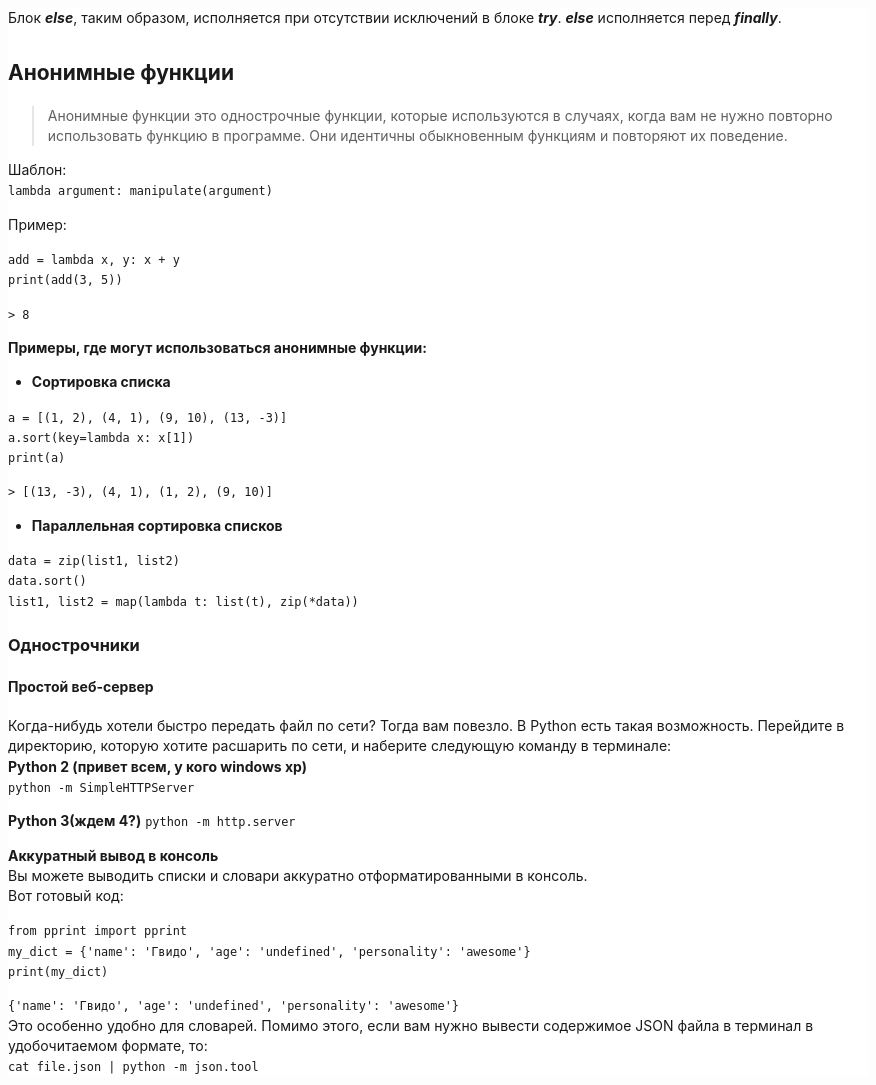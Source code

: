 Блок ***else***, таким образом, исполняется при отсутствии исключений в блоке ***try***. ***else*** исполняется перед ***finally***.


## **Анонимные функции**
> Анонимные функции это однострочные функции, которые используются в случаях, когда вам не нужно повторно использовать функцию в программе. Они идентичны обыкновенным функциям и повторяют их поведение. 

Шаблон:</br>
`lambda argument: manipulate(argument)`</br>

Пример:</br>
```
add = lambda x, y: x + y
print(add(3, 5))
```
`> 8`</br>

**Примеры, где могут использоваться анонимные функции:**</br>
- **Сортировка списка**</br>
```
a = [(1, 2), (4, 1), (9, 10), (13, -3)] 
a.sort(key=lambda x: x[1])
print(a)
```
`> [(13, -3), (4, 1), (1, 2), (9, 10)]`</br>
- **Параллельная сортировка списков**</br>
```
data = zip(list1, list2)
data.sort()
list1, list2 = map(lambda t: list(t), zip(*data))
```

### **Однострочники**
#### **Простой веб-сервер**
Когда-нибудь хотели быстро передать файл по сети? Тогда вам повезло. В Python есть такая возможность. Перейдите в директорию, которую хотите расшарить по сети, и наберите следующую команду в терминале:</br>
**Python 2 (привет всем, у кого windows xp)**</br>
`python -m SimpleHTTPServer`</br>

**Python 3(ждем 4?)**
`python -m http.server`</br>

**Аккуратный вывод в консоль**</br>
Вы можете выводить списки и словари аккуратно отформатированными в консоль.</br>
Вот готовый код:</br>
```
from pprint import pprint
my_dict = {'name': 'Гвидо', 'age': 'undefined', 'personality': 'awesome'} 
print(my_dict)
```
`{'name': 'Гвидо', 'age': 'undefined', 'personality': 'awesome'}`</br>
Это особенно удобно для словарей. Помимо этого, если вам нужно вывести содержимое JSON файла в терминал в удобочитаемом формате, то:</br>
`cat file.json | python -m json.tool`</br>
